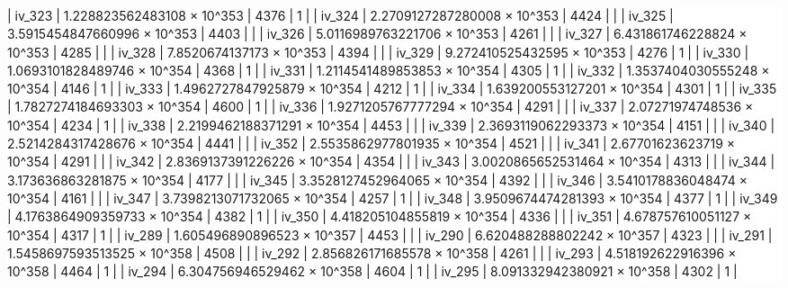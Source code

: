 | iv_323 | 1.228823562483108 × 10^353 | 4376 | 1 |
| iv_324 | 2.2709127287280008 × 10^353 | 4424 |  |
| iv_325 | 3.5915454847660996 × 10^353 | 4403 |  |
| iv_326 | 5.0116989763221706 × 10^353 | 4261 |  |
| iv_327 | 6.431861746228824 × 10^353 | 4285 |  |
| iv_328 | 7.8520674137173 × 10^353 | 4394 |  |
| iv_329 | 9.272410525432595 × 10^353 | 4276 | 1 |
| iv_330 | 1.0693101828489746 × 10^354 | 4368 | 1 |
| iv_331 | 1.2114541489853853 × 10^354 | 4305 | 1 |
| iv_332 | 1.3537404030555248 × 10^354 | 4146 | 1 |
| iv_333 | 1.4962727847925879 × 10^354 | 4212 | 1 |
| iv_334 | 1.639200553127201 × 10^354 | 4301 | 1 |
| iv_335 | 1.7827274184693303 × 10^354 | 4600 | 1 |
| iv_336 | 1.9271205767777294 × 10^354 | 4291 |  |
| iv_337 | 2.07271974748536 × 10^354 | 4234 | 1 |
| iv_338 | 2.2199462188371291 × 10^354 | 4453 |  |
| iv_339 | 2.3693119062293373 × 10^354 | 4151 |  |
| iv_340 | 2.5214284317428676 × 10^354 | 4441 |  |
| iv_352 | 2.5535862977801935 × 10^354 | 4521 |  |
| iv_341 | 2.67701623623719 × 10^354 | 4291 |  |
| iv_342 | 2.8369137391226226 × 10^354 | 4354 |  |
| iv_343 | 3.0020865652531464 × 10^354 | 4313 |  |
| iv_344 | 3.173636863281875 × 10^354 | 4177 |  |
| iv_345 | 3.3528127452964065 × 10^354 | 4392 |  |
| iv_346 | 3.5410178836048474 × 10^354 | 4161 |  |
| iv_347 | 3.7398213071732065 × 10^354 | 4257 | 1 |
| iv_348 | 3.9509674474281393 × 10^354 | 4377 | 1 |
| iv_349 | 4.1763864909359733 × 10^354 | 4382 | 1 |
| iv_350 | 4.418205104855819 × 10^354 | 4336 |  |
| iv_351 | 4.678757610051127 × 10^354 | 4317 | 1 |
| iv_289 | 1.605496890896523 × 10^357 | 4453 |  |
| iv_290 | 6.620488288802242 × 10^357 | 4323 |  |
| iv_291 | 1.5458697593513525 × 10^358 | 4508 |  |
| iv_292 | 2.856826171685578 × 10^358 | 4261 |  |
| iv_293 | 4.518192622916396 × 10^358 | 4464 | 1 |
| iv_294 | 6.304756946529462 × 10^358 | 4604 | 1 |
| iv_295 | 8.091332942380921 × 10^358 | 4302 | 1 |